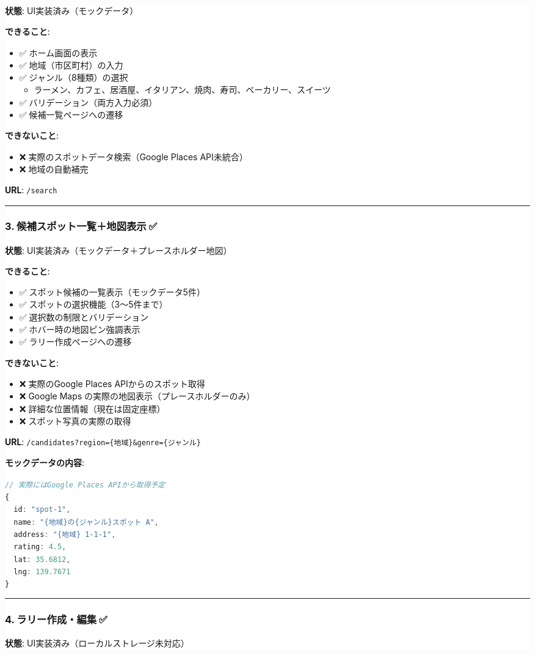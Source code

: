 **状態**: UI実装済み（モックデータ）

**できること**:
- ✅ ホーム画面の表示
- ✅ 地域（市区町村）の入力
- ✅ ジャンル（8種類）の選択
  - ラーメン、カフェ、居酒屋、イタリアン、焼肉、寿司、ベーカリー、スイーツ
- ✅ バリデーション（両方入力必須）
- ✅ 候補一覧ページへの遷移

**できないこと**:
- ❌ 実際のスポットデータ検索（Google Places API未統合）
- ❌ 地域の自動補完

**URL**: `/search`

---

### 3. 候補スポット一覧＋地図表示 ✅

**状態**: UI実装済み（モックデータ＋プレースホルダー地図）

**できること**:
- ✅ スポット候補の一覧表示（モックデータ5件）
- ✅ スポットの選択機能（3〜5件まで）
- ✅ 選択数の制限とバリデーション
- ✅ ホバー時の地図ピン強調表示
- ✅ ラリー作成ページへの遷移

**できないこと**:
- ❌ 実際のGoogle Places APIからのスポット取得
- ❌ Google Maps の実際の地図表示（プレースホルダーのみ）
- ❌ 詳細な位置情報（現在は固定座標）
- ❌ スポット写真の実際の取得

**URL**: `/candidates?region={地域}&genre={ジャンル}`

**モックデータの内容**:
```typescript
// 実際にはGoogle Places APIから取得予定
{
  id: "spot-1",
  name: "{地域}の{ジャンル}スポット A",
  address: "{地域} 1-1-1",
  rating: 4.5,
  lat: 35.6812,
  lng: 139.7671
}
```

---

### 4. ラリー作成・編集 ✅

**状態**: UI実装済み（ローカルストレージ未対応）
